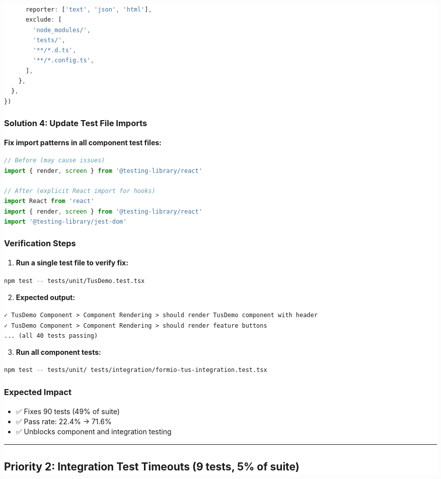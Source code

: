 ```typescript
      reporter: ['text', 'json', 'html'],
      exclude: [
        'node_modules/',
        'tests/',
        '**/*.d.ts',
        '**/*.config.ts',
      ],
    },
  },
})
```

### Solution 4: Update Test File Imports

**Fix import patterns in all component test files:**

```typescript
// Before (may cause issues)
import { render, screen } from '@testing-library/react'

// After (explicit React import for hooks)
import React from 'react'
import { render, screen } from '@testing-library/react'
import '@testing-library/jest-dom'
```

### Verification Steps

1. **Run a single test file to verify fix:**
```bash
npm test -- tests/unit/TusDemo.test.tsx
```

2. **Expected output:**
```
✓ TusDemo Component > Component Rendering > should render TusDemo component with header
✓ TusDemo Component > Component Rendering > should render feature buttons
... (all 40 tests passing)
```

3. **Run all component tests:**
```bash
npm test -- tests/unit/ tests/integration/formio-tus-integration.test.tsx
```

### Expected Impact
- ✅ Fixes 90 tests (49% of suite)
- ✅ Pass rate: 22.4% → 71.6%
- ✅ Unblocks component and integration testing

---

## Priority 2: Integration Test Timeouts (9 tests, 5% of suite)
